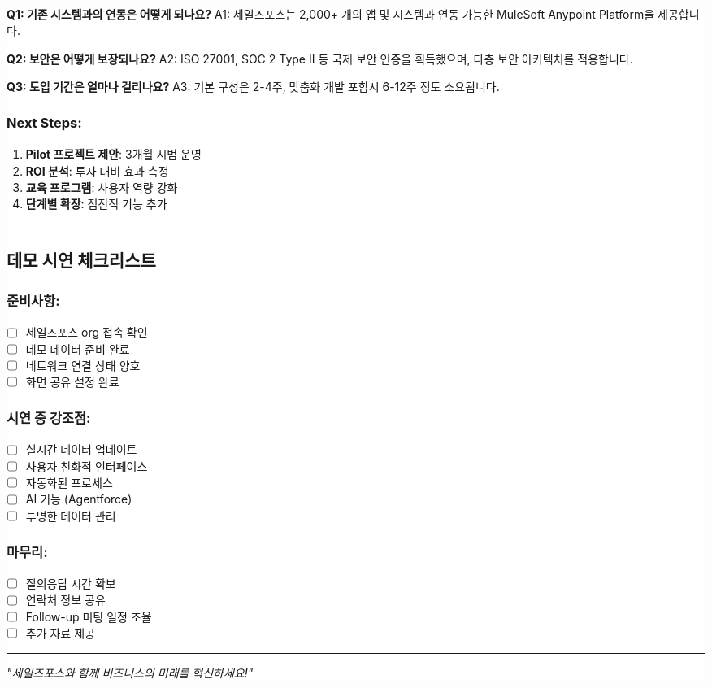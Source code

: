 **Q1: 기존 시스템과의 연동은 어떻게 되나요?**
A1: 세일즈포스는 2,000+ 개의 앱 및 시스템과 연동 가능한 MuleSoft Anypoint Platform을 제공합니다.

**Q2: 보안은 어떻게 보장되나요?**
A2: ISO 27001, SOC 2 Type II 등 국제 보안 인증을 획득했으며, 다층 보안 아키텍처를 적용합니다.

**Q3: 도입 기간은 얼마나 걸리나요?**
A3: 기본 구성은 2-4주, 맞춤화 개발 포함시 6-12주 정도 소요됩니다.

### Next Steps:
1. **Pilot 프로젝트 제안**: 3개월 시범 운영
2. **ROI 분석**: 투자 대비 효과 측정
3. **교육 프로그램**: 사용자 역량 강화
4. **단계별 확장**: 점진적 기능 추가

---

## 데모 시연 체크리스트

### 준비사항:
- [ ] 세일즈포스 org 접속 확인
- [ ] 데모 데이터 준비 완료
- [ ] 네트워크 연결 상태 양호
- [ ] 화면 공유 설정 완료

### 시연 중 강조점:
- [ ] 실시간 데이터 업데이트
- [ ] 사용자 친화적 인터페이스
- [ ] 자동화된 프로세스
- [ ] AI 기능 (Agentforce)
- [ ] 투명한 데이터 관리

### 마무리:
- [ ] 질의응답 시간 확보
- [ ] 연락처 정보 공유
- [ ] Follow-up 미팅 일정 조율
- [ ] 추가 자료 제공

---

*"세일즈포스와 함께 비즈니스의 미래를 혁신하세요!"*
